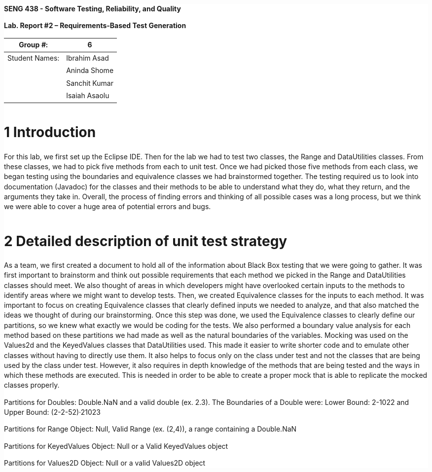 **SENG 438 - Software Testing, Reliability, and Quality**

**Lab. Report \#2 – Requirements-Based Test Generation**

| Group \#:      |   6  |
| -------------- | --- |
| Student Names: | Ibrahim Asad    |
|                | Aninda Shome    |
|                | Sanchit Kumar    |
|                | Isaiah Asaolu    |

# 1 Introduction

For this lab, we first set up the Eclipse IDE. Then for the lab we had to test two classes, the Range and DataUtilities classes. From these classes, we had to pick five methods from each to unit test. Once we had picked those five methods from each class, we began testing using the boundaries and equivalence classes we had brainstormed together. The testing required us to look into documentation (Javadoc) for the classes and their methods to be able to understand what they do, what they return, and the arguments they take in. Overall, the process of finding errors and thinking of all possible cases was a long process, but we think we were able to cover a huge area of potential errors and bugs.


# 2 Detailed description of unit test strategy

As a team, we first created a document to hold all of the information about Black Box testing that we were going to gather. It was first important to brainstorm and think out possible requirements that each method we picked in the Range and DataUtilities classes should meet. We also thought of areas in which developers might have overlooked certain inputs to the methods to identify areas where we might want to develop tests. Then, we created Equivalence classes for the inputs to each method. It was important to focus on creating Equivalence classes that clearly defined inputs we needed to analyze, and that also matched the ideas we thought of during our brainstorming. Once this step was done, we used the Equivalence classes to clearly define our partitions, so we knew what exactly we would be coding for the tests. We also performed a boundary value analysis for each method based on these partitions we had made as well as the natural boundaries of the variables. Mocking was used on the Values2d and the KeyedValues classes that DataUtilities used. This made it easier to write shorter code and to emulate other classes without having to directly use them. It also helps to focus only on the class under test and not the classes that are being used by the class under test. However, it also requires in depth knowledge of the methods that are being tested and the ways in which these methods are executed. This is needed in order to be able to create a proper mock that is able to replicate the mocked classes properly. 

Partitions for Doubles: Double.NaN and a valid double (ex. 2.3).
The Boundaries of a Double were: Lower Bound: 2-1022  and Upper Bound: (2-2-52)·21023

Partitions for Range Object: Null, Valid Range (ex. (2,4)), a range containing a Double.NaN

Partitions for KeyedValues Object: Null or a Valid KeyedValues object

Partitions for Values2D Object: Null or a valid Values2D object
